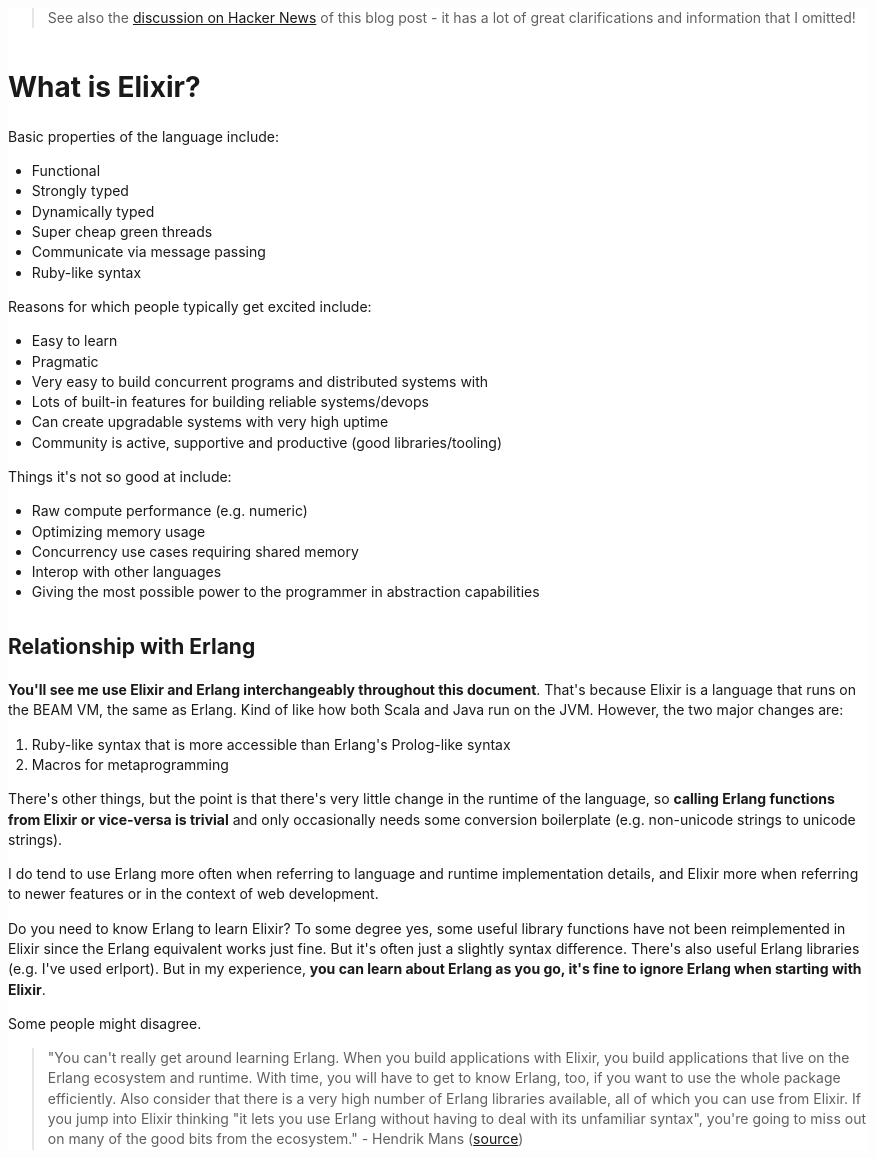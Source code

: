 > See also the [discussion on Hacker News](https://news.ycombinator.com/item?id=15036060) of this blog post - it has a lot of great clarifications and information that I omitted!

What is Elixir?
===============

Basic properties of the language include:

- Functional
- Strongly typed
- Dynamically typed
- Super cheap green threads
- Communicate via message passing
- Ruby-like syntax

Reasons for which people typically get excited include:

- Easy to learn
- Pragmatic
- Very easy to build concurrent programs and distributed systems with
- Lots of built-in features for building reliable systems/devops
- Can create upgradable systems with very high uptime
- Community is active, supportive and productive (good libraries/tooling)

Things it's not so good at include:

- Raw compute performance (e.g. numeric)
- Optimizing memory usage
- Concurrency use cases requiring shared memory
- Interop with other languages
- Giving the most possible power to the programmer in abstraction capabilities

Relationship with Erlang
------------------------

**You'll see me use Elixir and Erlang interchangeably throughout this document**. That's because Elixir is a language that runs on the BEAM VM, the same as Erlang. Kind of like how both Scala and Java run on the JVM. However, the two major changes are:

1. Ruby-like syntax that is more accessible than Erlang's Prolog-like syntax
2. Macros for metaprogramming

There's other things, but the point is that there's very little change in the runtime of the language, so **calling Erlang functions from Elixir or vice-versa is trivial** and only occasionally needs some conversion boilerplate (e.g. non-unicode strings to unicode strings).

I do tend to use Erlang more often when referring to language and runtime implementation details, and Elixir more when referring to newer features or in the context of web development.

Do you need to know Erlang to learn Elixir? To some degree yes, some useful library functions have not been reimplemented in Elixir since the Erlang equivalent works just fine. But it's often just a slightly syntax difference. There's also useful Erlang libraries (e.g. I've used erlport). But in my experience, **you can learn about Erlang as you go, it's fine to ignore Erlang when starting with Elixir**.

Some people might disagree.

> "You can't really get around learning Erlang. When you build applications with Elixir, you build applications that live on the Erlang ecosystem and runtime. With time, you will have to get to know Erlang, too, if you want to use the whole package efficiently. Also consider that there is a very high number of Erlang libraries available, all of which you can use from Elixir. If you jump into Elixir thinking "it lets you use Erlang without having to deal with its unfamiliar syntax", you're going to miss out on many of the good bits from the ecosystem." - Hendrik Mans ([source](https://www.quora.com/What-are-the-downsides-of-Elixir-programming-language))
